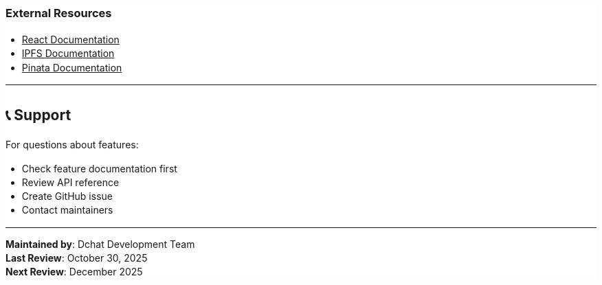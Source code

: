 ### External Resources
- [React Documentation](https://react.dev)
- [IPFS Documentation](https://docs.ipfs.tech)
- [Pinata Documentation](https://docs.pinata.cloud)

---

## 📞 Support

For questions about features:
- Check feature documentation first
- Review API reference
- Create GitHub issue
- Contact maintainers

---

**Maintained by**: Dchat Development Team  
**Last Review**: October 30, 2025  
**Next Review**: December 2025
